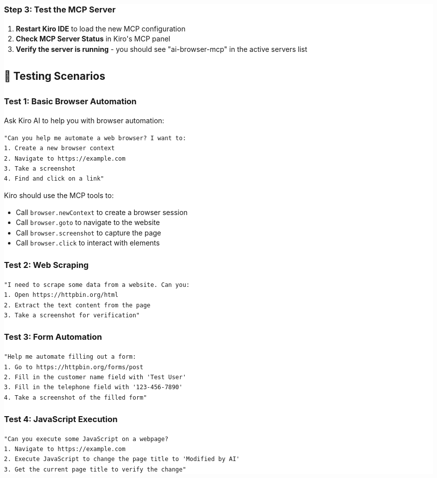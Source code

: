 ### Step 3: Test the MCP Server

1. **Restart Kiro IDE** to load the new MCP configuration
2. **Check MCP Server Status** in Kiro's MCP panel
3. **Verify the server is running** - you should see "ai-browser-mcp" in the active servers list

## 🧪 Testing Scenarios

### Test 1: Basic Browser Automation

Ask Kiro AI to help you with browser automation:

```
"Can you help me automate a web browser? I want to:
1. Create a new browser context
2. Navigate to https://example.com
3. Take a screenshot
4. Find and click on a link"
```

Kiro should use the MCP tools to:
- Call `browser.newContext` to create a browser session
- Call `browser.goto` to navigate to the website
- Call `browser.screenshot` to capture the page
- Call `browser.click` to interact with elements

### Test 2: Web Scraping

```
"I need to scrape some data from a website. Can you:
1. Open https://httpbin.org/html
2. Extract the text content from the page
3. Take a screenshot for verification"
```

### Test 3: Form Automation

```
"Help me automate filling out a form:
1. Go to https://httpbin.org/forms/post
2. Fill in the customer name field with 'Test User'
3. Fill in the telephone field with '123-456-7890'
4. Take a screenshot of the filled form"
```

### Test 4: JavaScript Execution

```
"Can you execute some JavaScript on a webpage?
1. Navigate to https://example.com
2. Execute JavaScript to change the page title to 'Modified by AI'
3. Get the current page title to verify the change"
```
